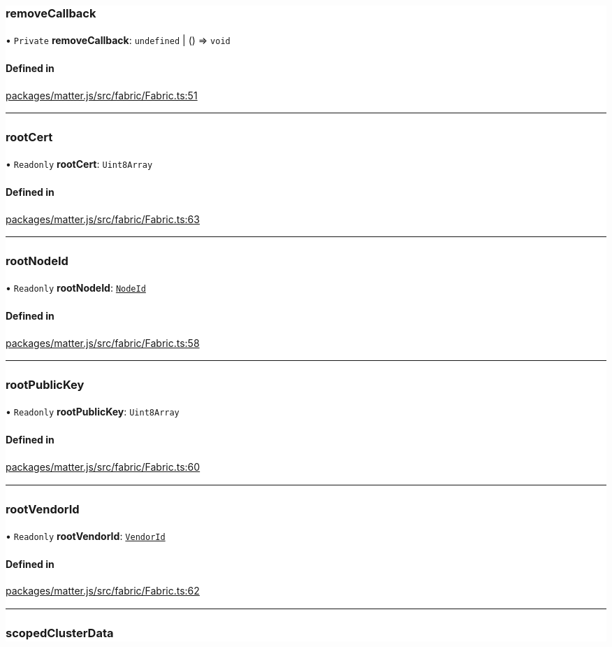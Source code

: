 ### removeCallback

• `Private` **removeCallback**: `undefined` \| () => `void`

#### Defined in

[packages/matter.js/src/fabric/Fabric.ts:51](https://github.com/project-chip/matter.js/blob/16d5b0d/packages/matter.js/src/fabric/Fabric.ts#L51)

___

### rootCert

• `Readonly` **rootCert**: `Uint8Array`

#### Defined in

[packages/matter.js/src/fabric/Fabric.ts:63](https://github.com/project-chip/matter.js/blob/16d5b0d/packages/matter.js/src/fabric/Fabric.ts#L63)

___

### rootNodeId

• `Readonly` **rootNodeId**: [`NodeId`](../modules/datatype_export.md#nodeid)

#### Defined in

[packages/matter.js/src/fabric/Fabric.ts:58](https://github.com/project-chip/matter.js/blob/16d5b0d/packages/matter.js/src/fabric/Fabric.ts#L58)

___

### rootPublicKey

• `Readonly` **rootPublicKey**: `Uint8Array`

#### Defined in

[packages/matter.js/src/fabric/Fabric.ts:60](https://github.com/project-chip/matter.js/blob/16d5b0d/packages/matter.js/src/fabric/Fabric.ts#L60)

___

### rootVendorId

• `Readonly` **rootVendorId**: [`VendorId`](../modules/datatype_export.md#vendorid)

#### Defined in

[packages/matter.js/src/fabric/Fabric.ts:62](https://github.com/project-chip/matter.js/blob/16d5b0d/packages/matter.js/src/fabric/Fabric.ts#L62)

___

### scopedClusterData

